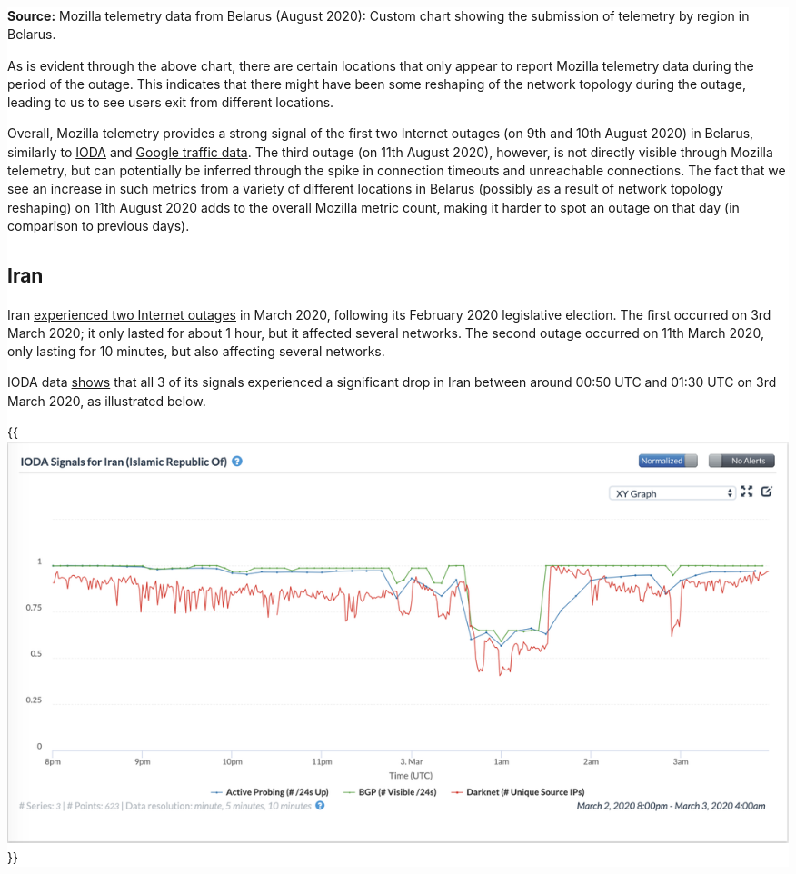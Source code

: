 **Source:** Mozilla telemetry data from Belarus (August 2020): Custom
chart showing the submission of telemetry by region in Belarus.

As is evident through the above chart, there are certain locations that
only appear to report Mozilla telemetry data during the period of the
outage. This indicates that there might have been some reshaping of the
network topology during the outage, leading to us to see users exit from
different locations.

Overall, Mozilla telemetry provides a strong signal of the first two
Internet outages (on 9th and 10th August 2020) in Belarus, similarly to
[IODA](https://ioda.caida.org/ioda/dashboard#view=inspect&entity=country/BY&lastView=overview&from=1596114973&until=1598534173)
and [Google traffic data](https://transparencyreport.google.com/traffic/overview?fraction_traffic=start:1595894400000;end:1598572799999;product:19;region:BY&lu=fraction_traffic).
The third outage (on 11th August 2020), however, is not directly visible
through Mozilla telemetry, but can potentially be inferred through the
spike in connection timeouts and unreachable connections. The fact that
we see an increase in such metrics from a variety of different locations
in Belarus (possibly as a result of network topology reshaping) on 11th
August 2020 adds to the overall Mozilla metric count, making it harder
to spot an outage on that day (in comparison to previous days).

## Iran

Iran [experienced two Internet outages](https://ioda.caida.org/ioda/2020-iran-report) in March 2020,
following its February 2020 legislative election. The first occurred on
3rd March 2020; it only lasted for about 1 hour, but it affected several
networks. The second outage occurred on 11th March 2020, only lasting
for 10 minutes, but also affecting several networks.

IODA data
[shows](https://ioda.caida.org/ioda/dashboard#view=inspect&entity=country/IR&lastView=overview&from=1583179200&until=1583208000)
that all 3 of its signals experienced a significant drop in Iran between
around 00:50 UTC and 01:30 UTC on 3rd March 2020, as illustrated below.

{{<img src="images/17.png" title="IODA data from Iran" alt="IODA data from Iran">}}
